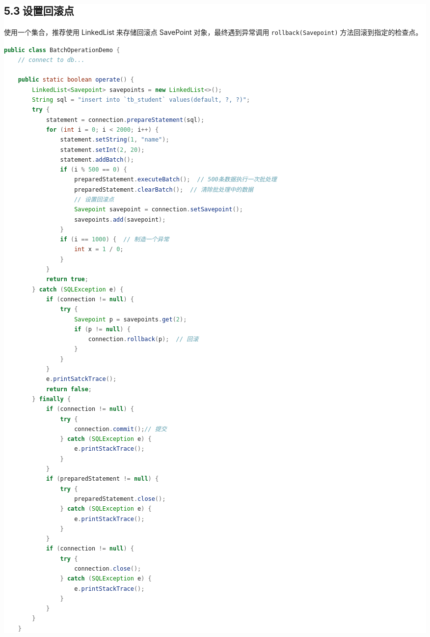 ## 5.3 设置回滚点

使用一个集合，推荐使用 LinkedList 来存储回滚点 SavePoint 对象，最终遇到异常调用 `rollback(Savepoint)` 方法回滚到指定的检查点。

```java
public class BatchOperationDemo {
	// connect to db...
    
    public static boolean operate() {
        LinkedList<Savepoint> savepoints = new LinkedList<>();
        String sql = "insert into `tb_student` values(default, ?, ?)";
        try {
            statement = connection.prepareStatement(sql);
            for (int i = 0; i < 2000; i++) {
                statement.setString(1, "name");
                statement.setInt(2, 20);
                statement.addBatch();
                if (i % 500 == 0) {
                    preparedStatement.executeBatch();  // 500条数据执行一次批处理
                    preparedStatement.clearBatch();  // 清除批处理中的数据
                    // 设置回滚点
                    Savepoint savepoint = connection.setSavepoint();
                    savepoints.add(savepoint);
                }
                if (i == 1000) {  // 制造一个异常
                    int x = 1 / 0;
                }
            }
            return true;
        } catch (SQLException e) {
            if (connection != null) {
               	try {
                    Savepoint p = savepoints.get(2);
                    if (p != null) {
                        connection.rollback(p);  // 回滚
                    }
                }
            }
            e.printSatckTrace();
            return false;
        } finally {
            if (connection != null) {
                try {
                    connection.commit();// 提交
                } catch (SQLException e) {
                    e.printStackTrace();
                }
            }
            if (preparedStatement != null) {
                try {
                    preparedStatement.close();
                } catch (SQLException e) {
                    e.printStackTrace();
                }
            }
            if (connection != null) {
                try {
                    connection.close();
                } catch (SQLException e) {
                    e.printStackTrace();
                }
            }
        }
    }
```